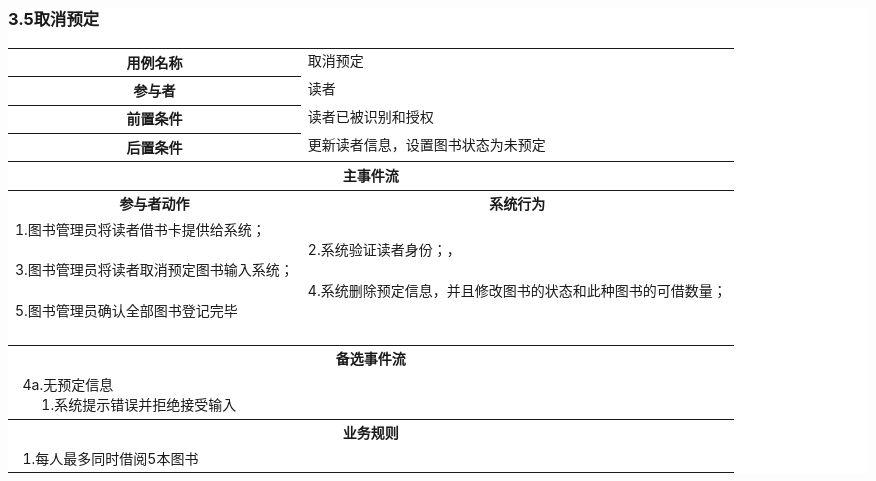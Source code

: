 

### 3.5取消预定

<table>
<tr>
<th>用例名称</th>
<td>取消预定</td>
</tr>
<tr>
<th>参与者</th>
<td>读者</td>
</tr>
<tr>
<th>前置条件</th>
<td>读者已被识别和授权</td>
</tr>
<tr>
<th>后置条件</th>
<td>更新读者信息，设置图书状态为未预定</td>
</tr>
<tr>
<th colspan=2>主事件流</th>
</tr>
<tr>
<th>参与者动作</th>
<th>系统行为</th>
</tr>
<tr>
<td>1.图书管理员将读者借书卡提供给系统；<br>
<br>
3.图书管理员将读者取消预定图书输入系统；<br>
<br>
5.图书管理员确认全部图书登记完毕<br><br></td>
<td><br>2.系统验证读者身份；，<br><br>
4.系统删除预定信息，并且修改图书的状态和此种图书的可借数量；<br>
<br></td>
</tr>
<tr>
<th colspan=2>备选事件流</th>
</tr>
<tr>
<td colspan=2>
&nbsp;&nbsp;4a.无预定信息<br>
&nbsp;&nbsp;&nbsp;&nbsp;&nbsp;&nbsp;&nbsp;1.系统提示错误并拒绝接受输入
</td>
<tr>
<tr>
<th colspan=2>业务规则</th>
</tr>
<tr>
<td colspan=2>
&nbsp;&nbsp;1.每人最多同时借阅5本图书
</td>
</table>
